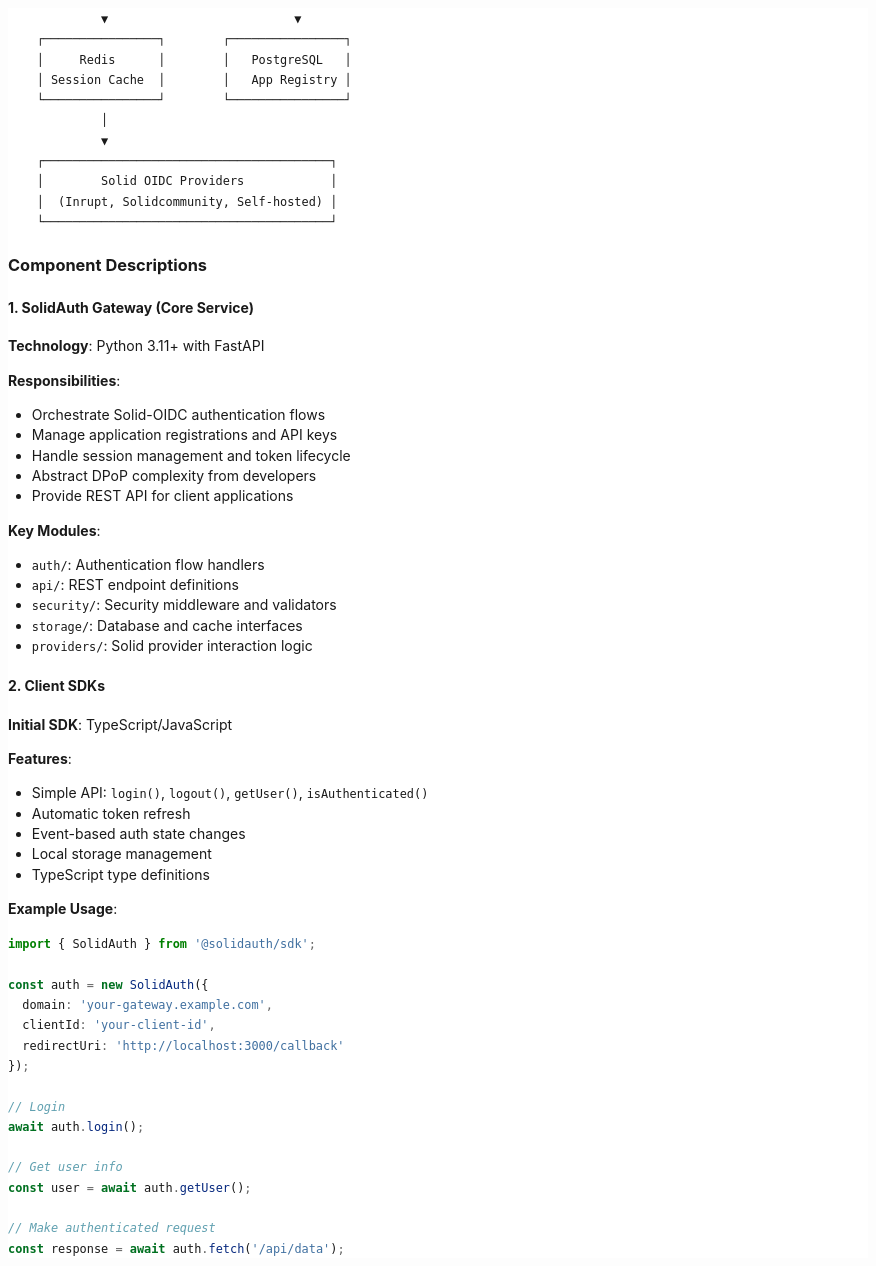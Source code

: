 ```
             ▼                          ▼
    ┌────────────────┐        ┌────────────────┐
    │     Redis      │        │   PostgreSQL   │
    │ Session Cache  │        │   App Registry │
    └────────────────┘        └────────────────┘
             │                          
             ▼                          
    ┌────────────────────────────────────────┐
    │        Solid OIDC Providers            │
    │  (Inrupt, Solidcommunity, Self-hosted) │
    └────────────────────────────────────────┘
```

### Component Descriptions

#### 1. SolidAuth Gateway (Core Service)

**Technology**: Python 3.11+ with FastAPI

**Responsibilities**:
- Orchestrate Solid-OIDC authentication flows
- Manage application registrations and API keys
- Handle session management and token lifecycle
- Abstract DPoP complexity from developers
- Provide REST API for client applications

**Key Modules**:
- `auth/`: Authentication flow handlers
- `api/`: REST endpoint definitions
- `security/`: Security middleware and validators
- `storage/`: Database and cache interfaces
- `providers/`: Solid provider interaction logic

#### 2. Client SDKs

**Initial SDK**: TypeScript/JavaScript

**Features**:
- Simple API: `login()`, `logout()`, `getUser()`, `isAuthenticated()`
- Automatic token refresh
- Event-based auth state changes
- Local storage management
- TypeScript type definitions

**Example Usage**:
```typescript
import { SolidAuth } from '@solidauth/sdk';

const auth = new SolidAuth({
  domain: 'your-gateway.example.com',
  clientId: 'your-client-id',
  redirectUri: 'http://localhost:3000/callback'
});

// Login
await auth.login();

// Get user info
const user = await auth.getUser();

// Make authenticated request
const response = await auth.fetch('/api/data');
```
